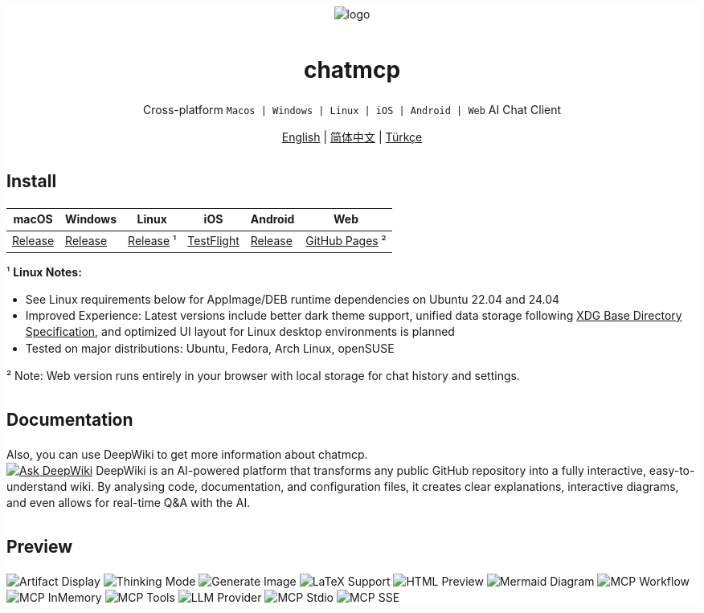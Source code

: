 <div align="center">
<img src="./assets/logo.png" alt="logo" width="120" height="120">
<h1>chatmcp</h1>

Cross-platform `Macos | Windows | Linux | iOS | Android | Web` AI Chat Client

[English](./README.md) | [简体中文](./README_ZH.md) | [Türkçe](./README_TR.md)

</div>

## Install

| macOS                                                   | Windows                                                 | Linux                                                     | iOS                                                      | Android                                                 | Web                                                    |
|---------------------------------------------------------|---------------------------------------------------------|-----------------------------------------------------------|----------------------------------------------------------|---------------------------------------------------------|--------------------------------------------------------|
| [Release](https://github.com/daodao97/chatmcp/releases) | [Release](https://github.com/daodao97/chatmcp/releases) | [Release](https://github.com/daodao97/chatmcp/releases) ¹ | [TestFlight](https://testflight.apple.com/join/dCXksFJV) | [Release](https://github.com/daodao97/chatmcp/releases) | [GitHub Pages](https://daodao97.github.io/chatmcp) ² |

¹ **Linux Notes:** 
- See Linux requirements below for AppImage/DEB runtime dependencies on Ubuntu 22.04 and 24.04
- Improved Experience: Latest versions include better dark theme support, unified data storage following [XDG Base Directory Specification](https://specifications.freedesktop.org/basedir-spec/basedir-spec-latest.html), and optimized UI layout for Linux desktop environments is planned
- Tested on major distributions: Ubuntu, Fedora, Arch Linux, openSUSE

² Note: Web version runs entirely in your browser with local storage for chat history and settings.

## Documentation

Also, you can use DeepWiki to get more information about chatmcp.  
[![Ask DeepWiki](https://deepwiki.com/badge.svg)](https://deepwiki.com/daodao97/chatmcp) DeepWiki is an AI-powered platform that transforms any
public GitHub repository into a fully interactive, easy-to-understand wiki. By analysing code, documentation, and configuration files, it creates
clear explanations, interactive diagrams, and even allows for real-time Q&A with the AI.

## Preview

![Artifact Display](./docs/preview/artifact.gif)
![Thinking Mode](./docs/preview/think.webp)
![Generate Image](./docs/preview/gen_img.webp)
![LaTeX Support](./docs/preview/latex.webp)
![HTML Preview](./docs/preview/html-preview.webp)
![Mermaid Diagram](./docs/preview/mermaid.webp)
![MCP Workflow](./docs/preview/mcp-workerflow.webp)
![MCP InMemory](./docs/preview/mcp-inmemory.webp)
![MCP Tools](./docs/preview/mcp-tools.webp)
![LLM Provider](./docs/preview/llm-provider.webp)
![MCP Stdio](./docs/preview/mcp-stdio.webp)
![MCP SSE](./docs/preview/mcp-sse.webp)
